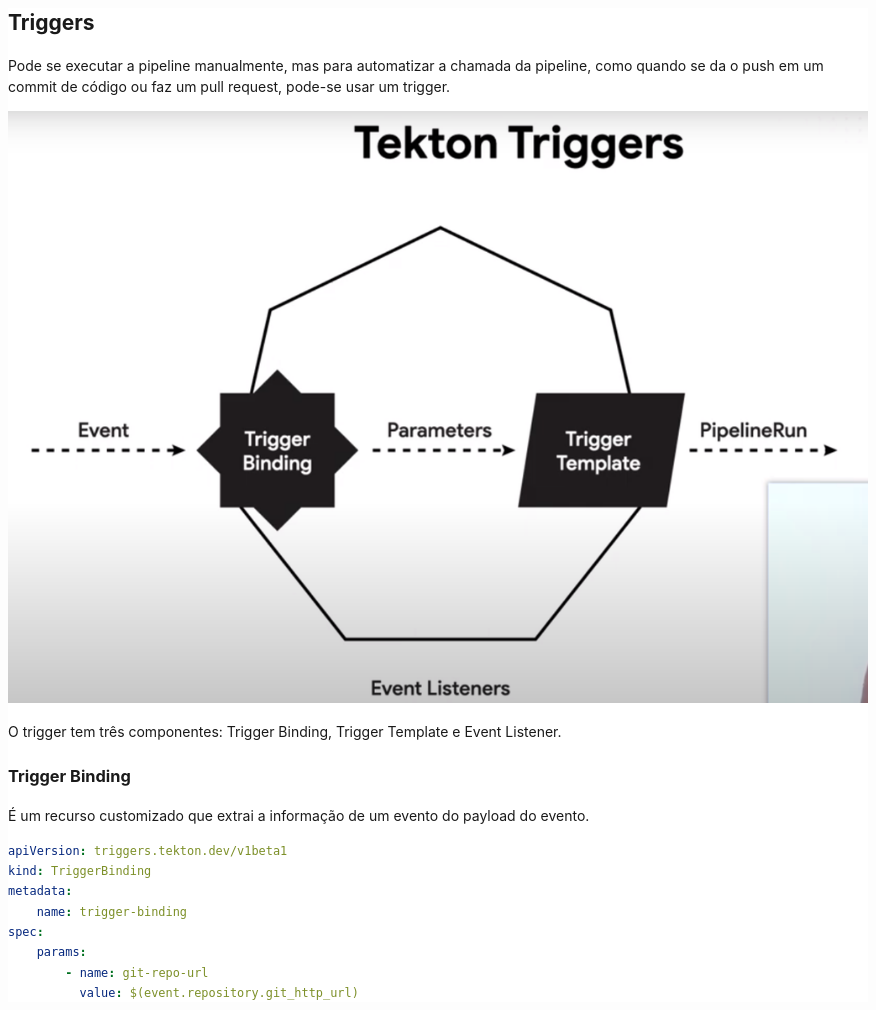 ## Triggers

Pode se executar a pipeline manualmente, mas para automatizar a chamada da pipeline, como quando se da o push em um commit de código ou faz um pull request, pode-se usar um trigger.

![Steps](/images/trigger.png)

O trigger tem três componentes: Trigger Binding, Trigger Template e Event Listener.

### Trigger Binding

É um recurso customizado que extrai a informação de um evento do payload do evento.

```yaml
apiVersion: triggers.tekton.dev/v1beta1
kind: TriggerBinding
metadata:
    name: trigger-binding
spec:
    params:
        - name: git-repo-url
          value: $(event.repository.git_http_url)
```
